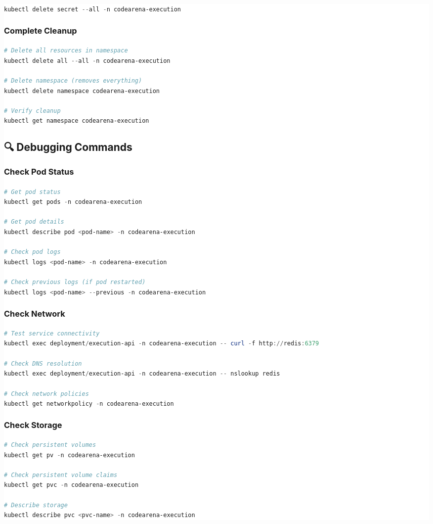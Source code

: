 ```powershell
kubectl delete secret --all -n codearena-execution
```

### Complete Cleanup
```powershell
# Delete all resources in namespace
kubectl delete all --all -n codearena-execution

# Delete namespace (removes everything)
kubectl delete namespace codearena-execution

# Verify cleanup
kubectl get namespace codearena-execution
```

## 🔍 Debugging Commands

### Check Pod Status
```powershell
# Get pod status
kubectl get pods -n codearena-execution

# Get pod details
kubectl describe pod <pod-name> -n codearena-execution

# Check pod logs
kubectl logs <pod-name> -n codearena-execution

# Check previous logs (if pod restarted)
kubectl logs <pod-name> --previous -n codearena-execution
```

### Check Network
```powershell
# Test service connectivity
kubectl exec deployment/execution-api -n codearena-execution -- curl -f http://redis:6379

# Check DNS resolution
kubectl exec deployment/execution-api -n codearena-execution -- nslookup redis

# Check network policies
kubectl get networkpolicy -n codearena-execution
```

### Check Storage
```powershell
# Check persistent volumes
kubectl get pv -n codearena-execution

# Check persistent volume claims
kubectl get pvc -n codearena-execution

# Describe storage
kubectl describe pvc <pvc-name> -n codearena-execution
```
